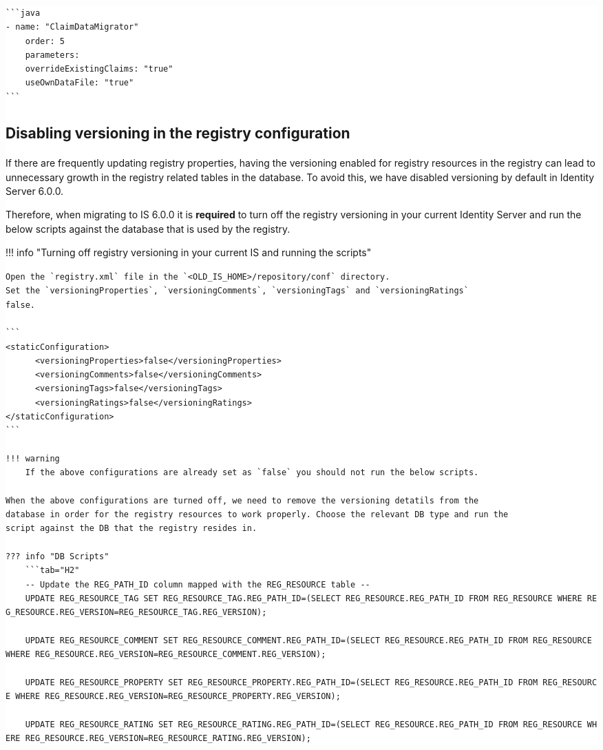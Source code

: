     ```java
    - name: "ClaimDataMigrator"
        order: 5
        parameters:
        overrideExistingClaims: "true"
        useOwnDataFile: "true"
    ```

## Disabling versioning in the registry configuration
If there are frequently updating registry properties, having the versioning enabled for
registry resources in the registry can lead to unnecessary growth in the registry related
tables in the database. To avoid this, we have disabled versioning by default in Identity
Server 6.0.0.

Therefore, when migrating to IS 6.0.0 it is **required** to turn off the registry versioning in your
current Identity Server and run the below scripts against the database that is used by the registry.

!!! info "Turning off registry versioning in your current IS and running the scripts"

    Open the `registry.xml` file in the `<OLD_IS_HOME>/repository/conf` directory.
    Set the `versioningProperties`, `versioningComments`, `versioningTags` and `versioningRatings`
    false.

    ```
    <staticConfiguration>
          <versioningProperties>false</versioningProperties>
          <versioningComments>false</versioningComments>
          <versioningTags>false</versioningTags>
          <versioningRatings>false</versioningRatings>
    </staticConfiguration>
    ```
    
    !!! warning
        If the above configurations are already set as `false` you should not run the below scripts.
    
    When the above configurations are turned off, we need to remove the versioning detatils from the
    database in order for the registry resources to work properly. Choose the relevant DB type and run the
    script against the DB that the registry resides in.
    
    ??? info "DB Scripts"
        ```tab="H2"
        -- Update the REG_PATH_ID column mapped with the REG_RESOURCE table --
        UPDATE REG_RESOURCE_TAG SET REG_RESOURCE_TAG.REG_PATH_ID=(SELECT REG_RESOURCE.REG_PATH_ID FROM REG_RESOURCE WHERE REG_RESOURCE.REG_VERSION=REG_RESOURCE_TAG.REG_VERSION);
        
        UPDATE REG_RESOURCE_COMMENT SET REG_RESOURCE_COMMENT.REG_PATH_ID=(SELECT REG_RESOURCE.REG_PATH_ID FROM REG_RESOURCE WHERE REG_RESOURCE.REG_VERSION=REG_RESOURCE_COMMENT.REG_VERSION);
        
        UPDATE REG_RESOURCE_PROPERTY SET REG_RESOURCE_PROPERTY.REG_PATH_ID=(SELECT REG_RESOURCE.REG_PATH_ID FROM REG_RESOURCE WHERE REG_RESOURCE.REG_VERSION=REG_RESOURCE_PROPERTY.REG_VERSION);
        
        UPDATE REG_RESOURCE_RATING SET REG_RESOURCE_RATING.REG_PATH_ID=(SELECT REG_RESOURCE.REG_PATH_ID FROM REG_RESOURCE WHERE REG_RESOURCE.REG_VERSION=REG_RESOURCE_RATING.REG_VERSION);
        